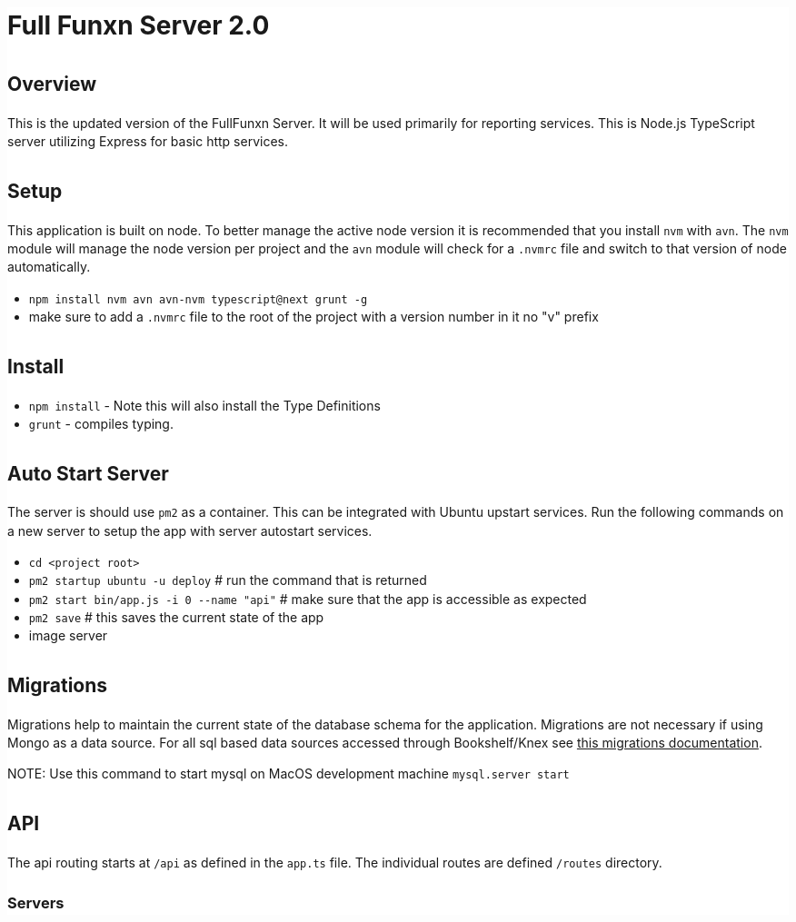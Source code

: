 # Full Funxn Server 2.0

## Overview

This is the updated version of the FullFunxn Server. It will be used primarily for reporting 
services. This is  Node.js TypeScript server utilizing Express for basic http services.

## Setup

This application is built on node. To better manage the active node version it is recommended
that you install `nvm` with `avn`. The `nvm` module will manage the node version per project and
the `avn` module will check for a `.nvmrc` file and switch to that version of node automatically.

* `npm install nvm avn avn-nvm typescript@next grunt -g`
* make sure to add a `.nvmrc` file to the root of the project with a version number in it no "v" prefix 

##  Install

* `npm install` - Note this will also install the Type Definitions
* `grunt` - compiles typing. 

## Auto Start Server

The server is should use `pm2` as a container. This can be integrated with Ubuntu upstart services. Run the following commands on a new server to setup the app with server autostart services.

* `cd <project root>`
* `pm2 startup ubuntu -u deploy` # run the command that is returned
* `pm2 start bin/app.js -i 0 --name "api"` # make sure that the app is accessible as expected
* `pm2 save` # this saves the current state of the app
* image server


## Migrations

Migrations help to maintain the current state of the database schema for the application. 
Migrations are not necessary if using Mongo as a data source. For all sql based data sources
accessed through Bookshelf/Knex see [this migrations documentation](http://knexjs.org/#Migrations).

NOTE: Use this command to start mysql on MacOS development machine `mysql.server start`


## API

The api routing starts at `/api` as defined in the `app.ts` file. The individual routes are defined `/routes` directory.


### Servers
